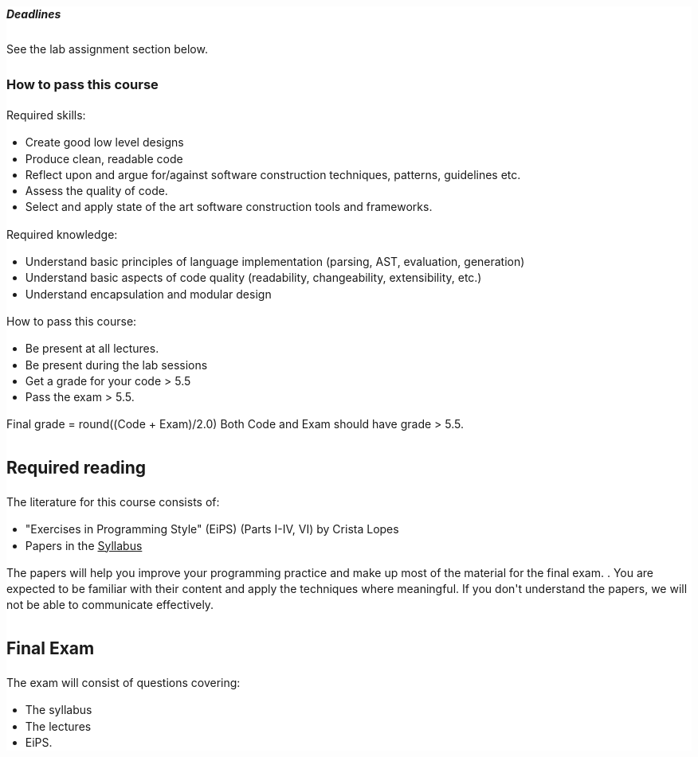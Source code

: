 ##### Deadlines

See the lab assignment section below.
				   
### How to pass this course

Required skills:

 - Create good low level designs
 - Produce clean, readable code
 - Reflect upon and argue for/against software construction
   techniques, patterns, guidelines etc.
 - Assess the quality of code.
 - Select and apply state of the art software construction tools and frameworks.

Required knowledge:

 - Understand basic principles of language implementation (parsing,
   AST, evaluation, generation)
 - Understand basic aspects of code quality (readability,
   changeability, extensibility, etc.)
 - Understand encapsulation and modular design


How to pass this course:

- Be present at all lectures.
- Be present during the lab sessions
- Get a grade for your code > 5.5
- Pass the exam > 5.5.

Final grade = round((Code + Exam)/2.0)
Both Code and Exam should have grade > 5.5.

Required reading
----------------

The literature for this course consists of:

- "Exercises in Programming Style" (EiPS) (Parts I-IV, VI) by Crista Lopes 
- Papers in the [Syllabus](https://github.com/software-engineering-amsterdam/software-construction/blob/master/2015-2016/Syllabus.md)

The papers will help you improve your programming practice and make up
most of the material for the final exam. . You are expected to be
familiar with their content and apply the techniques where
meaningful. If you don't understand the papers, we will not be able to
communicate effectively.
 


Final Exam
-------------------

The exam will consist of questions covering:

- The syllabus
- The lectures
- EiPS.
